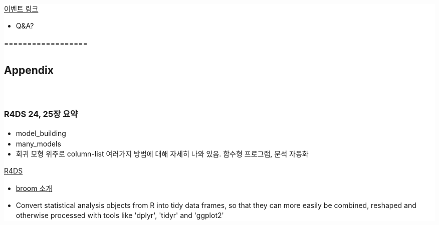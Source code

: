 [이벤트 링크](https://www.facebook.com/events/1472119989567282)

- Q&A?

==================
## Appendix

<br>

### R4DS 24, 25장 요약
- model_building
- many_models
- 회귀 모형 위주로 column-list 여러가지 방법에 대해 자세히 나와 있음. 함수형 프로그램, 분석 자동화

[R4DS](https://github.com/KaggleBreak/analyticstool/blob/master/part4/R/analytics/20170719/23_24.model_building_many_models.nb.html)

- [broom 소개](https://cran.r-project.org/web/packages/broom/vignettes/broom.html)

- Convert statistical analysis objects from R into tidy data frames, so that they can more easily be combined, reshaped and otherwise processed with tools like 'dplyr', 'tidyr' and 'ggplot2'
